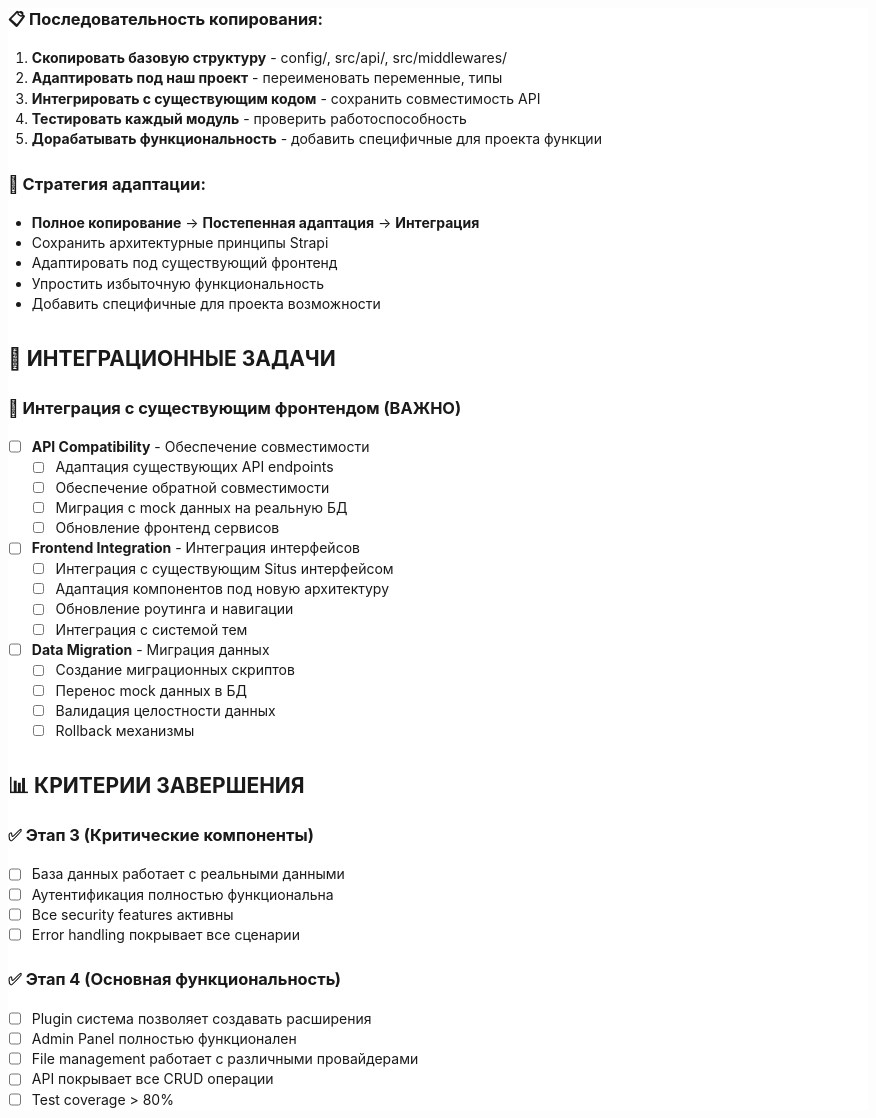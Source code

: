 ### 📋 Последовательность копирования:

1. **Скопировать базовую структуру** - config/, src/api/, src/middlewares/
2. **Адаптировать под наш проект** - переименовать переменные, типы
3. **Интегрировать с существующим кодом** - сохранить совместимость API
4. **Тестировать каждый модуль** - проверить работоспособность
5. **Дорабатывать функциональность** - добавить специфичные для проекта функции

### 🔄 Стратегия адаптации:

- **Полное копирование** → **Постепенная адаптация** → **Интеграция**
- Сохранить архитектурные принципы Strapi
- Адаптировать под существующий фронтенд
- Упростить избыточную функциональность
- Добавить специфичные для проекта возможности

## 🔗 ИНТЕГРАЦИОННЫЕ ЗАДАЧИ

### 🎯 Интеграция с существующим фронтендом (ВАЖНО)
- [ ] **API Compatibility** - Обеспечение совместимости
  - [ ] Адаптация существующих API endpoints
  - [ ] Обеспечение обратной совместимости
  - [ ] Миграция с mock данных на реальную БД
  - [ ] Обновление фронтенд сервисов

- [ ] **Frontend Integration** - Интеграция интерфейсов
  - [ ] Интеграция с существующим Situs интерфейсом
  - [ ] Адаптация компонентов под новую архитектуру
  - [ ] Обновление роутинга и навигации
  - [ ] Интеграция с системой тем

- [ ] **Data Migration** - Миграция данных
  - [ ] Создание миграционных скриптов
  - [ ] Перенос mock данных в БД
  - [ ] Валидация целостности данных
  - [ ] Rollback механизмы

## 📊 КРИТЕРИИ ЗАВЕРШЕНИЯ

### ✅ Этап 3 (Критические компоненты)
- [ ] База данных работает с реальными данными
- [ ] Аутентификация полностью функциональна
- [ ] Все security features активны
- [ ] Error handling покрывает все сценарии

### ✅ Этап 4 (Основная функциональность)
- [ ] Plugin система позволяет создавать расширения
- [ ] Admin Panel полностью функционален
- [ ] File management работает с различными провайдерами
- [ ] API покрывает все CRUD операции
- [ ] Test coverage > 80%
